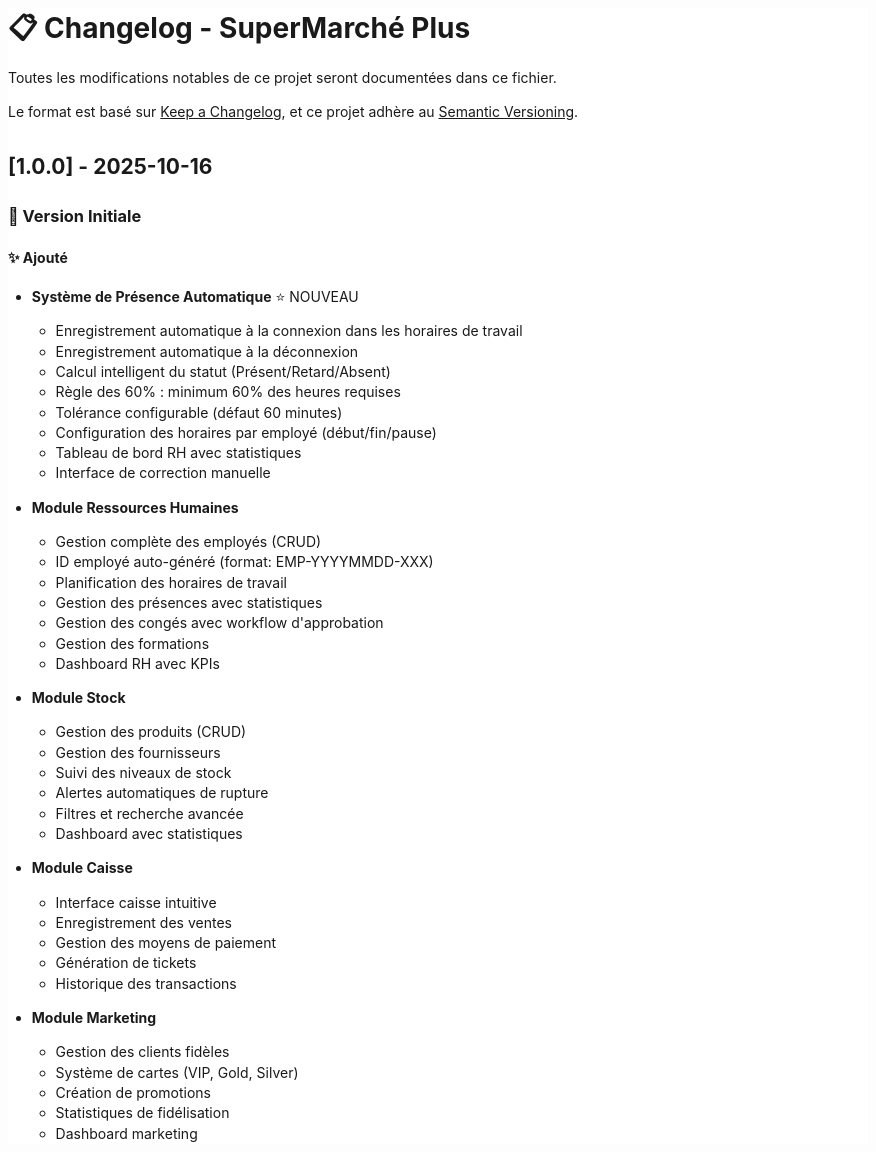 # 📋 Changelog - SuperMarché Plus

Toutes les modifications notables de ce projet seront documentées dans ce fichier.

Le format est basé sur [Keep a Changelog](https://keepachangelog.com/fr/1.0.0/),
et ce projet adhère au [Semantic Versioning](https://semver.org/lang/fr/).

## [1.0.0] - 2025-10-16

### 🎉 Version Initiale

#### ✨ Ajouté
- **Système de Présence Automatique** ⭐ NOUVEAU
  - Enregistrement automatique à la connexion dans les horaires de travail
  - Enregistrement automatique à la déconnexion
  - Calcul intelligent du statut (Présent/Retard/Absent)
  - Règle des 60% : minimum 60% des heures requises
  - Tolérance configurable (défaut 60 minutes)
  - Configuration des horaires par employé (début/fin/pause)
  - Tableau de bord RH avec statistiques
  - Interface de correction manuelle
  
- **Module Ressources Humaines**
  - Gestion complète des employés (CRUD)
  - ID employé auto-généré (format: EMP-YYYYMMDD-XXX)
  - Planification des horaires de travail
  - Gestion des présences avec statistiques
  - Gestion des congés avec workflow d'approbation
  - Gestion des formations
  - Dashboard RH avec KPIs

- **Module Stock**
  - Gestion des produits (CRUD)
  - Gestion des fournisseurs
  - Suivi des niveaux de stock
  - Alertes automatiques de rupture
  - Filtres et recherche avancée
  - Dashboard avec statistiques

- **Module Caisse**
  - Interface caisse intuitive
  - Enregistrement des ventes
  - Gestion des moyens de paiement
  - Génération de tickets
  - Historique des transactions

- **Module Marketing**
  - Gestion des clients fidèles
  - Système de cartes (VIP, Gold, Silver)
  - Création de promotions
  - Statistiques de fidélisation
  - Dashboard marketing
